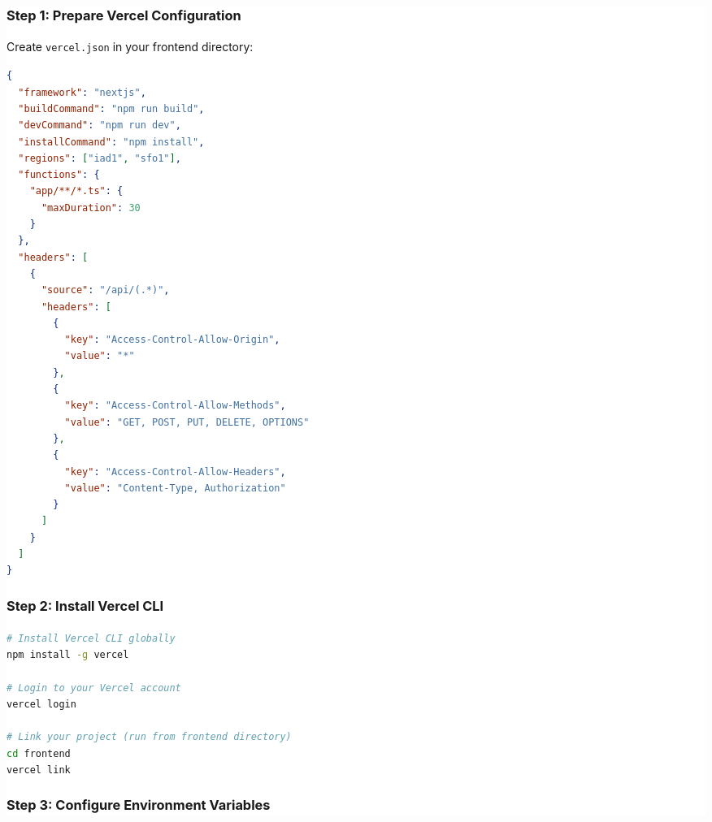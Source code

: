 ### Step 1: Prepare Vercel Configuration

Create `vercel.json` in your frontend directory:

```json
{
  "framework": "nextjs",
  "buildCommand": "npm run build",
  "devCommand": "npm run dev",
  "installCommand": "npm install",
  "regions": ["iad1", "sfo1"],
  "functions": {
    "app/**/*.ts": {
      "maxDuration": 30
    }
  },
  "headers": [
    {
      "source": "/api/(.*)",
      "headers": [
        {
          "key": "Access-Control-Allow-Origin",
          "value": "*"
        },
        {
          "key": "Access-Control-Allow-Methods",
          "value": "GET, POST, PUT, DELETE, OPTIONS"
        },
        {
          "key": "Access-Control-Allow-Headers",
          "value": "Content-Type, Authorization"
        }
      ]
    }
  ]
}
```

### Step 2: Install Vercel CLI

```bash
# Install Vercel CLI globally
npm install -g vercel

# Login to your Vercel account
vercel login

# Link your project (run from frontend directory)
cd frontend
vercel link
```

### Step 3: Configure Environment Variables
